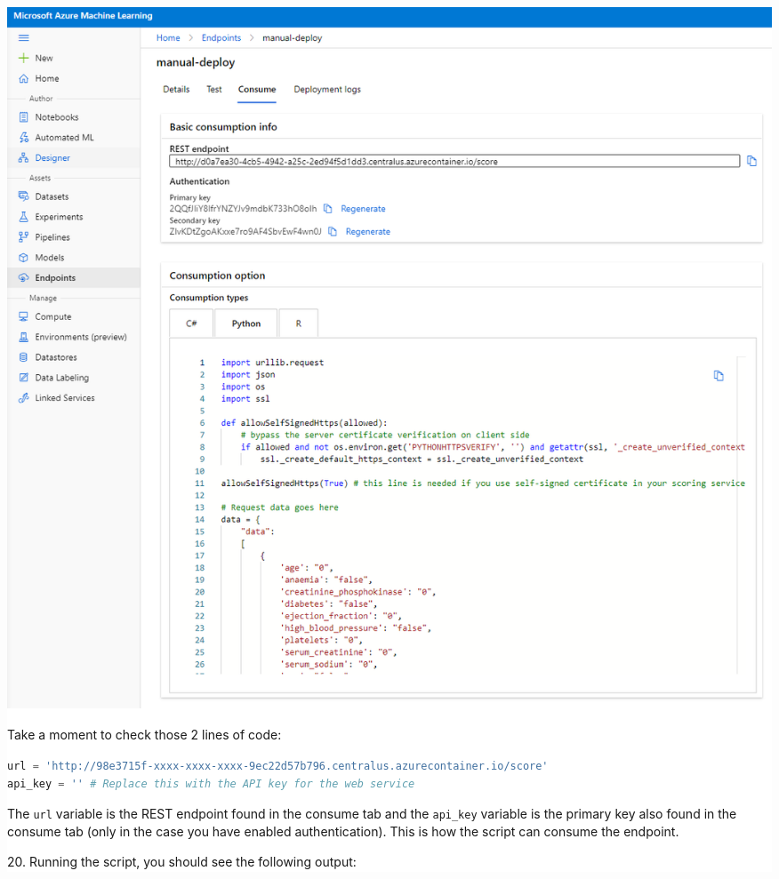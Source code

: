 ![35](../../../images/consumption-1.PNG)

Take a moment to check those 2 lines of code: 

```python
url = 'http://98e3715f-xxxx-xxxx-xxxx-9ec22d57b796.centralus.azurecontainer.io/score'
api_key = '' # Replace this with the API key for the web service
```

The `url` variable is the REST endpoint found in the consume tab and the `api_key` variable is the primary key also found in the consume tab (only in the case you have enabled authentication). This is how the script can consume the endpoint.

20\. Running the script, you should see the following output:
